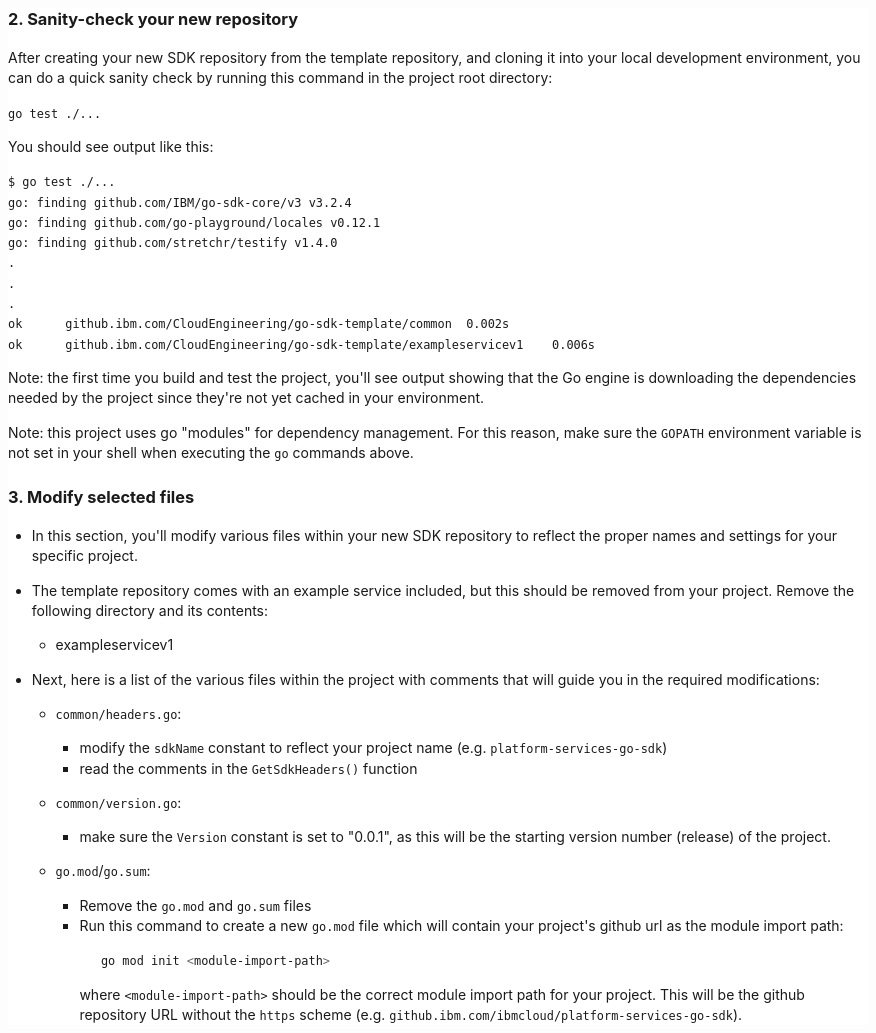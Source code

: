 
### 2. Sanity-check your new repository

After creating your new SDK repository from the template repository, and cloning it
into your local development environment, you can do a quick sanity check by
running this command in the project root directory:
```
go test ./...
```
You should see output like this:
```
$ go test ./...
go: finding github.com/IBM/go-sdk-core/v3 v3.2.4
go: finding github.com/go-playground/locales v0.12.1
go: finding github.com/stretchr/testify v1.4.0
.
.
.
ok  	github.ibm.com/CloudEngineering/go-sdk-template/common	0.002s
ok  	github.ibm.com/CloudEngineering/go-sdk-template/exampleservicev1	0.006s
```

Note: the first time you build and test the project, you'll see output showing
that the Go engine is downloading the dependencies needed by the project since
they're not yet cached in your environment.

Note: this project uses go "modules" for dependency management.
For this reason, make sure the `GOPATH` environment variable is not set in
your shell when executing the `go` commands above.


### 3. Modify selected files

- In this section, you'll modify various files within your new SDK repository to reflect
the proper names and settings for your specific project.

- The template repository comes with an example service included, but this should be removed
from your project.  Remove the following directory and its contents:
  - exampleservicev1

- Next, here is a list of the various files within the project with comments
that will guide you in the required modifications:

  - `common/headers.go`:
    - modify the `sdkName` constant to reflect your project name (e.g. `platform-services-go-sdk`)
    - read the comments in the `GetSdkHeaders()` function

  - `common/version.go`:
    - make sure the `Version` constant is set to "0.0.1", as this will be the starting version
      number (release) of the project.

  - `go.mod`/`go.sum`:
    - Remove the `go.mod` and `go.sum` files
    - Run this command to create a new `go.mod` file which will contain your project's
      github url as the module import path:
      ```sh
         go mod init <module-import-path>
      ```
      where `<module-import-path>` should be the correct module import path for your project.
      This will be the github repository URL without the `https` scheme
      (e.g. `github.ibm.com/ibmcloud/platform-services-go-sdk`).

